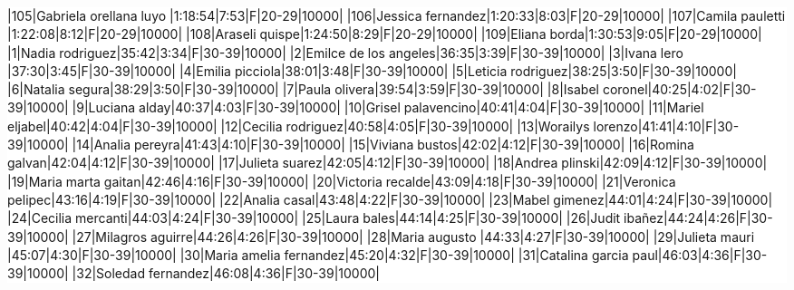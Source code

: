 |105|Gabriela orellana luyo |1:18:54|7:53|F|20-29|10000|
|106|Jessica fernandez|1:20:33|8:03|F|20-29|10000|
|107|Camila pauletti |1:22:08|8:12|F|20-29|10000|
|108|Araseli quispe|1:24:50|8:29|F|20-29|10000|
|109|Eliana borda|1:30:53|9:05|F|20-29|10000|
|1|Nadia rodriguez|35:42|3:34|F|30-39|10000|
|2|Emilce de los angeles|36:35|3:39|F|30-39|10000|
|3|Ivana lero |37:30|3:45|F|30-39|10000|
|4|Emilia picciola|38:01|3:48|F|30-39|10000|
|5|Leticia rodriguez|38:25|3:50|F|30-39|10000|
|6|Natalia segura|38:29|3:50|F|30-39|10000|
|7|Paula olivera|39:54|3:59|F|30-39|10000|
|8|Isabel coronel|40:25|4:02|F|30-39|10000|
|9|Luciana alday|40:37|4:03|F|30-39|10000|
|10|Grisel palavencino|40:41|4:04|F|30-39|10000|
|11|Mariel eljabel|40:42|4:04|F|30-39|10000|
|12|Cecilia rodriguez|40:58|4:05|F|30-39|10000|
|13|Worailys lorenzo|41:41|4:10|F|30-39|10000|
|14|Analia pereyra|41:43|4:10|F|30-39|10000|
|15|Viviana bustos|42:02|4:12|F|30-39|10000|
|16|Romina galvan|42:04|4:12|F|30-39|10000|
|17|Julieta suarez|42:05|4:12|F|30-39|10000|
|18|Andrea plinski|42:09|4:12|F|30-39|10000|
|19|Maria marta gaitan|42:46|4:16|F|30-39|10000|
|20|Victoria recalde|43:09|4:18|F|30-39|10000|
|21|Veronica pelipec|43:16|4:19|F|30-39|10000|
|22|Analia casal|43:48|4:22|F|30-39|10000|
|23|Mabel gimenez|44:01|4:24|F|30-39|10000|
|24|Cecilia mercanti|44:03|4:24|F|30-39|10000|
|25|Laura bales|44:14|4:25|F|30-39|10000|
|26|Judit ibañez|44:24|4:26|F|30-39|10000|
|27|Milagros aguirre|44:26|4:26|F|30-39|10000|
|28|Maria augusto |44:33|4:27|F|30-39|10000|
|29|Julieta mauri |45:07|4:30|F|30-39|10000|
|30|Maria amelia fernandez|45:20|4:32|F|30-39|10000|
|31|Catalina garcia paul|46:03|4:36|F|30-39|10000|
|32|Soledad fernandez|46:08|4:36|F|30-39|10000|